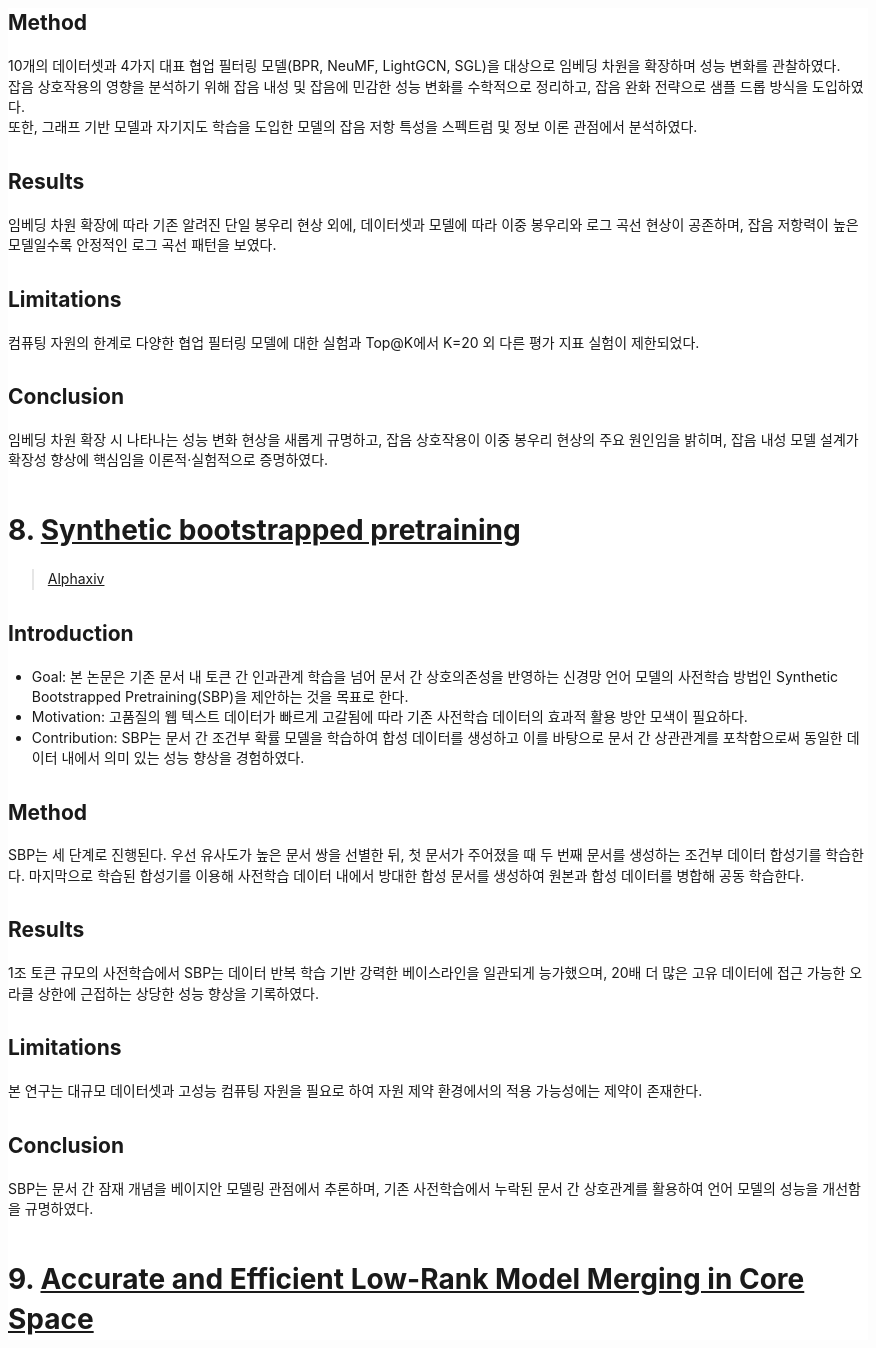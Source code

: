 ## Method  
10개의 데이터셋과 4가지 대표 협업 필터링 모델(BPR, NeuMF, LightGCN, SGL)을 대상으로 임베딩 차원을 확장하며 성능 변화를 관찰하였다.  
잡음 상호작용의 영향을 분석하기 위해 잡음 내성 및 잡음에 민감한 성능 변화를 수학적으로 정리하고, 잡음 완화 전략으로 샘플 드롭 방식을 도입하였다.  
또한, 그래프 기반 모델과 자기지도 학습을 도입한 모델의 잡음 저항 특성을 스펙트럼 및 정보 이론 관점에서 분석하였다.  

## Results  
임베딩 차원 확장에 따라 기존 알려진 단일 봉우리 현상 외에, 데이터셋과 모델에 따라 이중 봉우리와 로그 곡선 현상이 공존하며, 잡음 저항력이 높은 모델일수록 안정적인 로그 곡선 패턴을 보였다.  

## Limitations  
컴퓨팅 자원의 한계로 다양한 협업 필터링 모델에 대한 실험과 Top@K에서 K=20 외 다른 평가 지표 실험이 제한되었다.  

## Conclusion  
임베딩 차원 확장 시 나타나는 성능 변화 현상을 새롭게 규명하고, 잡음 상호작용이 이중 봉우리 현상의 주요 원인임을 밝히며, 잡음 내성 모델 설계가 확장성 향상에 핵심임을 이론적·실험적으로 증명하였다.

# 8. [Synthetic bootstrapped pretraining](https://arxiv.org/abs/2509.15248)

> [Alphaxiv](https://www.alphaxiv.org/ko/overview/2509.15248)

## Introduction
- Goal: 본 논문은 기존 문서 내 토큰 간 인과관계 학습을 넘어 문서 간 상호의존성을 반영하는 신경망 언어 모델의 사전학습 방법인 Synthetic Bootstrapped Pretraining(SBP)을 제안하는 것을 목표로 한다.  
- Motivation: 고품질의 웹 텍스트 데이터가 빠르게 고갈됨에 따라 기존 사전학습 데이터의 효과적 활용 방안 모색이 필요하다.  
- Contribution: SBP는 문서 간 조건부 확률 모델을 학습하여 합성 데이터를 생성하고 이를 바탕으로 문서 간 상관관계를 포착함으로써 동일한 데이터 내에서 의미 있는 성능 향상을 경험하였다.  

## Method  
SBP는 세 단계로 진행된다. 우선 유사도가 높은 문서 쌍을 선별한 뒤, 첫 문서가 주어졌을 때 두 번째 문서를 생성하는 조건부 데이터 합성기를 학습한다. 마지막으로 학습된 합성기를 이용해 사전학습 데이터 내에서 방대한 합성 문서를 생성하여 원본과 합성 데이터를 병합해 공동 학습한다.  

## Results  
1조 토큰 규모의 사전학습에서 SBP는 데이터 반복 학습 기반 강력한 베이스라인을 일관되게 능가했으며, 20배 더 많은 고유 데이터에 접근 가능한 오라클 상한에 근접하는 상당한 성능 향상을 기록하였다.  

## Limitations  
본 연구는 대규모 데이터셋과 고성능 컴퓨팅 자원을 필요로 하여 자원 제약 환경에서의 적용 가능성에는 제약이 존재한다.  

## Conclusion  
SBP는 문서 간 잠재 개념을 베이지안 모델링 관점에서 추론하며, 기존 사전학습에서 누락된 문서 간 상호관계를 활용하여 언어 모델의 성능을 개선함을 규명하였다.

# 9. [Accurate and Efficient Low-Rank Model Merging in Core Space](https://arxiv.org/abs/2509.17786)
